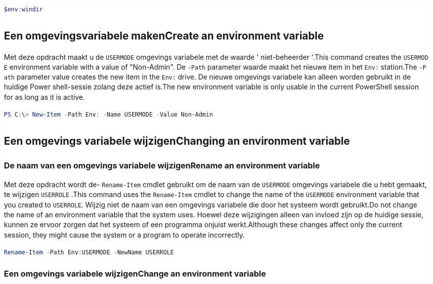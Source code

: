 ```powershell
$env:windir
```

## <a name="create-an-environment-variable"></a><span data-ttu-id="b9161-153">Een omgevingsvariabele maken</span><span class="sxs-lookup"><span data-stu-id="b9161-153">Create an environment variable</span></span>

<span data-ttu-id="b9161-154">Met deze opdracht maakt u de `USERMODE` omgevings variabele met de waarde ' niet-beheerder '.</span><span class="sxs-lookup"><span data-stu-id="b9161-154">This command creates the `USERMODE` environment variable with a value of "Non-Admin".</span></span> <span data-ttu-id="b9161-155">De `-Path` parameter waarde maakt het nieuwe item in het `Env:` station.</span><span class="sxs-lookup"><span data-stu-id="b9161-155">The `-Path` parameter value creates the new item in the `Env:` drive.</span></span> <span data-ttu-id="b9161-156">De nieuwe omgevings variabele kan alleen worden gebruikt in de huidige Power shell-sessie zolang deze actief is.</span><span class="sxs-lookup"><span data-stu-id="b9161-156">The new environment variable is only usable in the current PowerShell session for as long as it is active.</span></span>

```powershell
PS C:\> New-Item -Path Env: -Name USERMODE -Value Non-Admin
```

## <a name="changing-an-environment-variable"></a><span data-ttu-id="b9161-157">Een omgevings variabele wijzigen</span><span class="sxs-lookup"><span data-stu-id="b9161-157">Changing an environment variable</span></span>

### <a name="rename-an-environment-variable"></a><span data-ttu-id="b9161-158">De naam van een omgevings variabele wijzigen</span><span class="sxs-lookup"><span data-stu-id="b9161-158">Rename an environment variable</span></span>

<span data-ttu-id="b9161-159">Met deze opdracht wordt de- `Rename-Item` cmdlet gebruikt om de naam van de `USERMODE` omgevings variabele die u hebt gemaakt, te wijzigen `USERROLE` .</span><span class="sxs-lookup"><span data-stu-id="b9161-159">This command uses the `Rename-Item` cmdlet to change the name of the `USERMODE` environment variable that you created to `USERROLE`.</span></span> <span data-ttu-id="b9161-160">Wijzig niet de naam van een omgevings variabele die door het systeem wordt gebruikt.</span><span class="sxs-lookup"><span data-stu-id="b9161-160">Do not change the name of an environment variable that the system uses.</span></span> <span data-ttu-id="b9161-161">Hoewel deze wijzigingen alleen van invloed zijn op de huidige sessie, kunnen ze ervoor zorgen dat het systeem of een programma onjuist werkt.</span><span class="sxs-lookup"><span data-stu-id="b9161-161">Although these changes affect only the current session, they might cause the system or a program to operate incorrectly.</span></span>

```powershell
Rename-Item -Path Env:USERMODE -NewName USERROLE
```

### <a name="change-an-environment-variable"></a><span data-ttu-id="b9161-162">Een omgevings variabele wijzigen</span><span class="sxs-lookup"><span data-stu-id="b9161-162">Change an environment variable</span></span>
